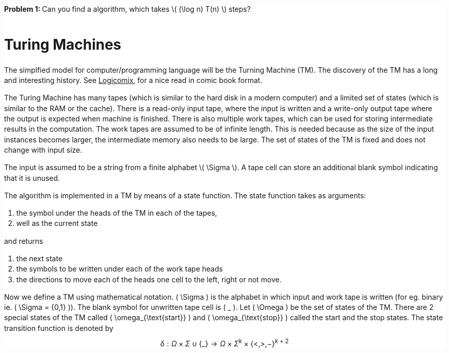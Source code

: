<p>
 <div class='problem'>
                <b>Problem 1: </b> Can you find a algorithm, which takes \( (\log n) T(n) \) steps?

<p>
</div>

<h1 id="___sec2">Turing Machines </h1>

<p>
The simplfied model for computer/programming language will be the Turning Machine (TM).
The discovery of the TM has a long and interesting history. See <a href="https://www.amazon.in/Logicomix-Epic-Search-Trurh-Truth/dp/0747597200/ref=sr_1_1?s=books&ie=UTF8&qid=1506918619&sr=1-1&keywords=logicomix" target="_self">Logicomix</a>,
for a nice read in comic book format.

<p>
The Turing Machine has many tapes (which is similar to the hard disk in 
a modern computer) and a limited set of states (which is similar to the RAM or the cache).
There is a read-only input tape, where the input is written and a write-only output
tape where the output is expected when machine is finished. There is also multiple
work tapes, which can be used for storing intermediate results in the computation.
The work tapes are assumed to be of infinite length. This is needed because as 
the size of the input instances becomes larger, the intermediate memory also needs to 
be large. The set of states of the TM is fixed and does not change with input size.

<p>
The input is assumed to be a string from a finite alphabet \( \Sigma \). A tape cell
can store an additional blank symbol indicating that it is unused.

<p>
The algorithm is implemented in a TM by means of a state function. The state
function takes as arguments:

<ol>
   <li> the symbol under the heads of the TM in each of the tapes,</li> 
   <li> well as the current state</li> 
</ol>

and returns 

<ol>
   <li> the next state</li>
   <li> the symbols to be written under each of the work tape heads</li>
   <li> the directions to move each of the heads one cell to the left, right or not move.</li>
</ol>

Now we define a TM using mathematical notation. \( \Sigma \) is the alphabet 
in which input and work tape is written (for eg. binary ie. \( \Sigma = \{0,1\} \)). 
The blank symbol for unwritten tape cell is \( \_ \). 
Let \( \Omega \) be the set of states of the TM. There are 2 special states of the
TM called \( \omega_{\text{start}} \) and \( \omega_{\text{stop}} \) called the start
and the stop states. The state transition function is denoted by 
$$
\delta : \Omega \times \Sigma \cup \{ \_ \} \rightarrow \Omega \times \Sigma^k \times \{ < , > , - \}^{k+2}
$$
